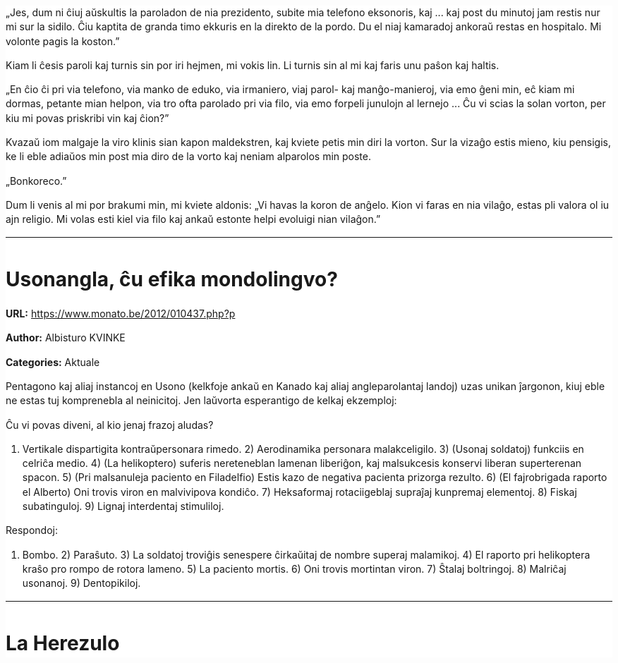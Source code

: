 „Jes, dum ni ĉiuj aŭskultis la paroladon de nia prezidento, subite mia telefono eksonoris, kaj ... kaj post du minutoj jam restis nur mi sur la sidilo. Ĉiu kaptita de granda timo ekkuris en la direkto de la pordo. Du el niaj kamaradoj ankoraŭ restas en hospitalo. Mi volonte pagis la koston.”

Kiam li ĉesis paroli kaj turnis sin por iri hejmen, mi vokis lin. Li turnis sin al mi kaj faris unu paŝon kaj haltis.

„En ĉio ĉi pri via telefono, via manko de eduko, via irmaniero, viaj parol- kaj manĝo-manieroj, via emo ĝeni min, eĉ kiam mi dormas, petante mian helpon, via tro ofta parolado pri via filo, via emo forpeli junulojn al lernejo ... Ĉu vi scias la solan vorton, per kiu mi povas priskribi vin kaj ĉion?”

Kvazaŭ iom malgaje la viro klinis sian kapon maldekstren, kaj kviete petis min diri la vorton. Sur la vizaĝo estis mieno, kiu pensigis, ke li eble adiaŭos min post mia diro de la vorto kaj neniam alparolos min poste.

„Bonkoreco.”

Dum li venis al mi por brakumi min, mi kviete aldonis: „Vi havas la koron de anĝelo. Kion vi faras en nia vilaĝo, estas pli valora ol iu ajn religio. Mi volas esti kiel via filo kaj ankaŭ estonte helpi evoluigi nian vilaĝon.”


---

# Usonangla, ĉu efika mondolingvo?

**URL:** https://www.monato.be/2012/010437.php?p

**Author:** Albisturo KVINKE

**Categories:** Aktuale

Pentagono kaj aliaj instancoj en Usono (kelkfoje ankaŭ en Kanado kaj aliaj angleparolantaj landoj) uzas unikan ĵargonon, kiuj eble ne estas tuj komprenebla al neinicitoj. Jen laŭvorta esperantigo de kelkaj ekzemploj:

Ĉu vi povas diveni, al kio jenaj frazoj aludas?

1) Vertikale dispartigita kontraŭpersonara rimedo. 2) Aerodinamika personara malakceligilo. 3) (Usonaj soldatoj) funkciis en celriĉa medio. 4) (La helikoptero) suferis nereteneblan lamenan liberiĝon, kaj malsukcesis konservi liberan superterenan spacon. 5) (Pri malsanuleja paciento en Filadelfio) Estis kazo de negativa pacienta prizorga rezulto. 6) (El fajrobrigada raporto el Alberto) Oni trovis viron en malvivipova kondiĉo. 7) Heksaformaj rotaciigeblaj supraĵaj kunpremaj elementoj. 8) Fiskaj subatinguloj. 9) Lignaj interdentaj stimuliloj.

Respondoj:

1) Bombo. 2) Paraŝuto. 3) La soldatoj troviĝis senespere ĉirkaŭitaj de nombre superaj malamikoj. 4) El raporto pri helikoptera kraŝo pro rompo de rotora lameno. 5) La paciento mortis. 6) Oni trovis mortintan viron. 7) Ŝtalaj boltringoj. 8) Malriĉaj usonanoj. 9) Dentopikiloj.


---

# La Herezulo
